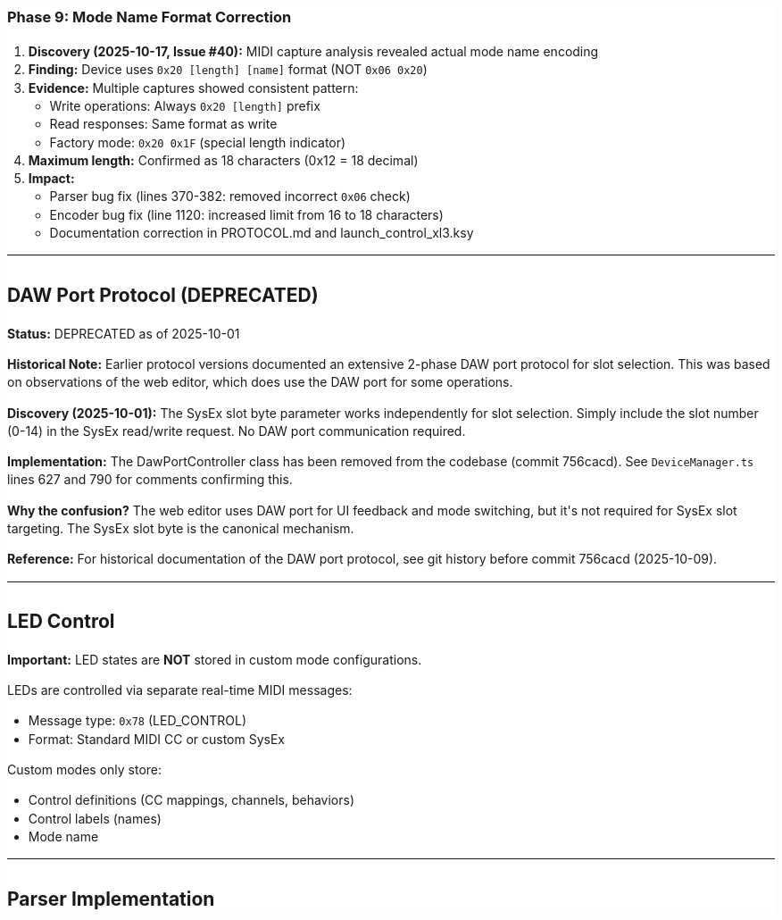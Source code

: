 ### Phase 9: Mode Name Format Correction
1. **Discovery (2025-10-17, Issue #40):** MIDI capture analysis revealed actual mode name encoding
2. **Finding:** Device uses `0x20 [length] [name]` format (NOT `0x06 0x20`)
3. **Evidence:** Multiple captures showed consistent pattern:
   - Write operations: Always `0x20 [length]` prefix
   - Read responses: Same format as write
   - Factory mode: `0x20 0x1F` (special length indicator)
4. **Maximum length:** Confirmed as 18 characters (0x12 = 18 decimal)
5. **Impact:**
   - Parser bug fix (lines 370-382: removed incorrect `0x06` check)
   - Encoder bug fix (line 1120: increased limit from 16 to 18 characters)
   - Documentation correction in PROTOCOL.md and launch_control_xl3.ksy

---

## DAW Port Protocol (DEPRECATED)

**Status:** DEPRECATED as of 2025-10-01

**Historical Note:** Earlier protocol versions documented an extensive 2-phase DAW port protocol for slot selection. This was based on observations of the web editor, which does use the DAW port for some operations.

**Discovery (2025-10-01):** The SysEx slot byte parameter works independently for slot selection. Simply include the slot number (0-14) in the SysEx read/write request. No DAW port communication required.

**Implementation:** The DawPortController class has been removed from the codebase (commit 756cacd). See `DeviceManager.ts` lines 627 and 790 for comments confirming this.

**Why the confusion?** The web editor uses DAW port for UI feedback and mode switching, but it's not required for SysEx slot targeting. The SysEx slot byte is the canonical mechanism.

**Reference:** For historical documentation of the DAW port protocol, see git history before commit 756cacd (2025-10-09).

---

## LED Control

**Important:** LED states are **NOT** stored in custom mode configurations.

LEDs are controlled via separate real-time MIDI messages:
- Message type: `0x78` (LED_CONTROL)
- Format: Standard MIDI CC or custom SysEx

Custom modes only store:
- Control definitions (CC mappings, channels, behaviors)
- Control labels (names)
- Mode name

---

## Parser Implementation
